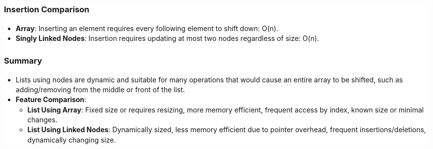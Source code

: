 ### Insertion Comparison
- **Array**: Inserting an element requires every following element to shift down: O(n).
- **Singly Linked Nodes**: Insertion requires updating at most two nodes regardless of size: O(n).

### Summary
- Lists using nodes are dynamic and suitable for many operations that would cause an entire array to be shifted, such as adding/removing from the middle or front of the list.
- **Feature Comparison**:
  - **List Using Array**: Fixed size or requires resizing, more memory efficient, frequent access by index, known size or minimal changes.
  - **List Using Linked Nodes**: Dynamically sized, less memory efficient due to pointer overhead, frequent insertions/deletions, dynamically changing size.
